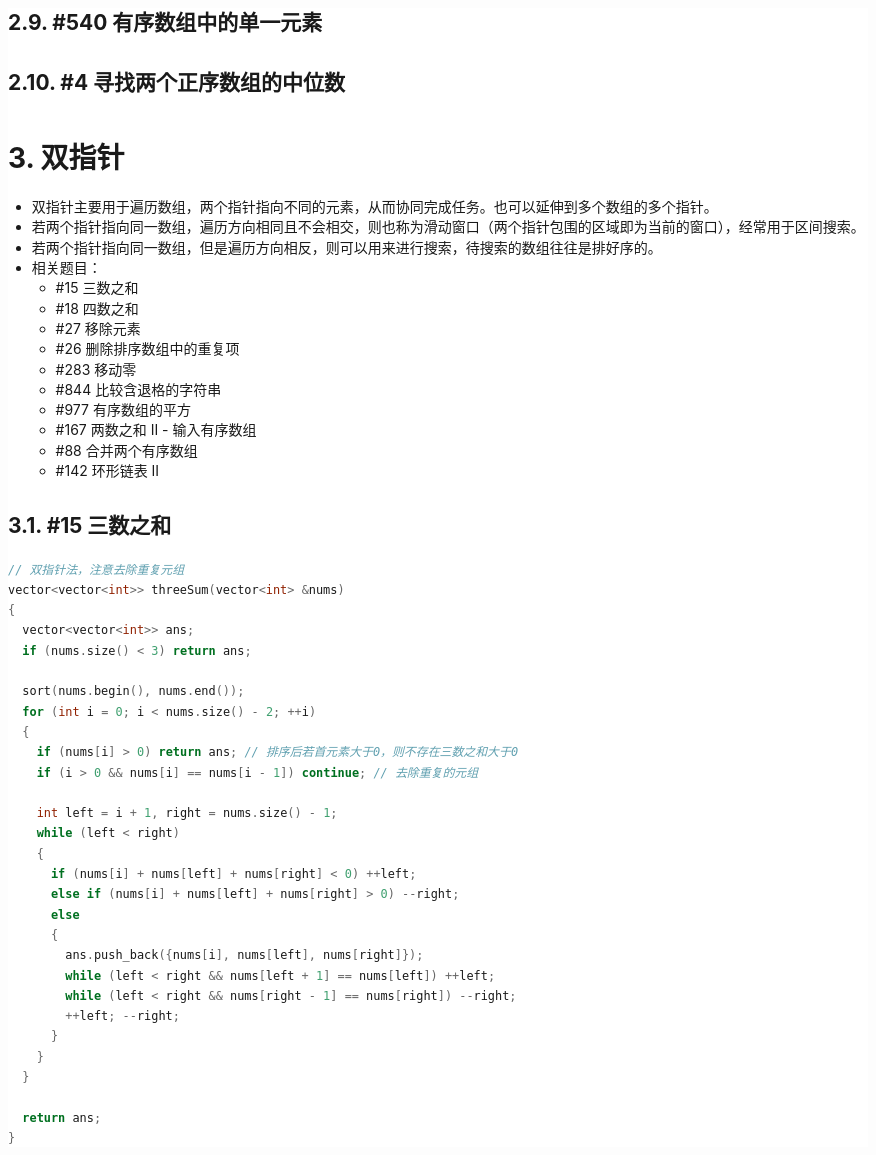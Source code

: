 ## 2.9. #540 有序数组中的单一元素

```cpp {class=line-numbers}

```

## 2.10. #4 寻找两个正序数组的中位数

```cpp {class=line-numbers}

```

# 3. 双指针

- 双指针主要用于遍历数组，两个指针指向不同的元素，从而协同完成任务。也可以延伸到多个数组的多个指针。
- 若两个指针指向同一数组，遍历方向相同且不会相交，则也称为滑动窗口（两个指针包围的区域即为当前的窗口），经常用于区间搜索。
- 若两个指针指向同一数组，但是遍历方向相反，则可以用来进行搜索，待搜索的数组往往是排好序的。
- 相关题目：
  - #15 三数之和
  - #18 四数之和
  - #27 移除元素
  - #26 删除排序数组中的重复项
  - #283 移动零
  - #844 比较含退格的字符串
  - #977 有序数组的平方
  - #167 两数之和 II - 输入有序数组
  - #88 合并两个有序数组
  - #142 环形链表 II

## 3.1. #15 三数之和

```cpp {class=line-numbers}
// 双指针法，注意去除重复元组
vector<vector<int>> threeSum(vector<int> &nums)
{
  vector<vector<int>> ans;
  if (nums.size() < 3) return ans;

  sort(nums.begin(), nums.end());
  for (int i = 0; i < nums.size() - 2; ++i)
  {
    if (nums[i] > 0) return ans; // 排序后若首元素大于0，则不存在三数之和大于0
    if (i > 0 && nums[i] == nums[i - 1]) continue; // 去除重复的元组

    int left = i + 1, right = nums.size() - 1;
    while (left < right)
    {
      if (nums[i] + nums[left] + nums[right] < 0) ++left;
      else if (nums[i] + nums[left] + nums[right] > 0) --right;
      else
      {
        ans.push_back({nums[i], nums[left], nums[right]});
        while (left < right && nums[left + 1] == nums[left]) ++left;
        while (left < right && nums[right - 1] == nums[right]) --right;
        ++left; --right;
      }
    }
  }

  return ans;
}
```
